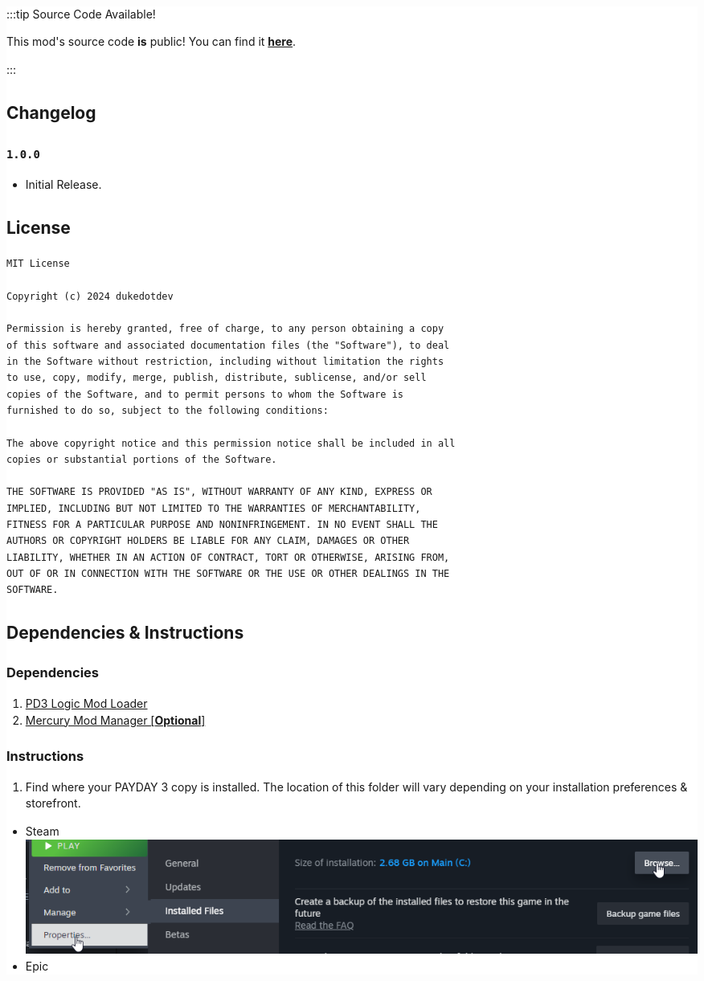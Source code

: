 :::tip Source Code Available!

This mod's source code **is** public! You can find it [**here**](https://dkdd.link/plinkphazesrc).

:::

## Changelog

### `1.0.0`

- Initial Release.

## License
```
MIT License

Copyright (c) 2024 dukedotdev

Permission is hereby granted, free of charge, to any person obtaining a copy
of this software and associated documentation files (the "Software"), to deal
in the Software without restriction, including without limitation the rights
to use, copy, modify, merge, publish, distribute, sublicense, and/or sell
copies of the Software, and to permit persons to whom the Software is
furnished to do so, subject to the following conditions:

The above copyright notice and this permission notice shall be included in all
copies or substantial portions of the Software.

THE SOFTWARE IS PROVIDED "AS IS", WITHOUT WARRANTY OF ANY KIND, EXPRESS OR
IMPLIED, INCLUDING BUT NOT LIMITED TO THE WARRANTIES OF MERCHANTABILITY,
FITNESS FOR A PARTICULAR PURPOSE AND NONINFRINGEMENT. IN NO EVENT SHALL THE
AUTHORS OR COPYRIGHT HOLDERS BE LIABLE FOR ANY CLAIM, DAMAGES OR OTHER
LIABILITY, WHETHER IN AN ACTION OF CONTRACT, TORT OR OTHERWISE, ARISING FROM,
OUT OF OR IN CONNECTION WITH THE SOFTWARE OR THE USE OR OTHER DEALINGS IN THE
SOFTWARE.
```

## Dependencies & Instructions

### Dependencies

1. [PD3 Logic Mod Loader](https://modworkshop.net/mod/44049)
2. [Mercury Mod Manager [**Optional**]](https://modworkshop.net/mod/47668)

### Instructions

1. Find where your PAYDAY 3 copy is installed. The location of this folder will vary depending on your installation preferences & storefront.

  - Steam
<img src="\img\docs\projects\pd3mods\Deps\Steam.png" alt="Steam" width="967.95" hight="164.817" title="Steam"></img>
  - Epic